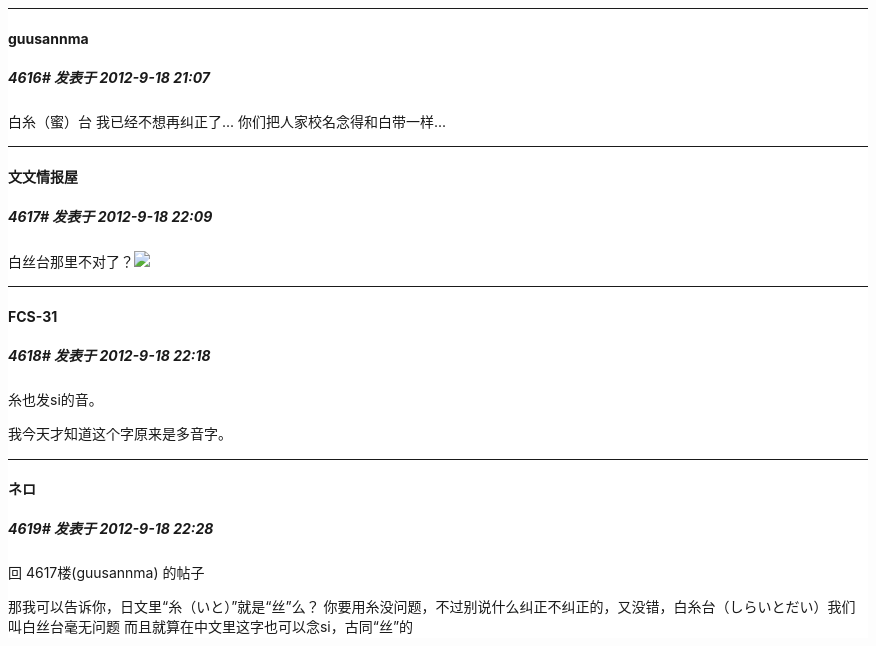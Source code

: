 





-----

####  guusannma  
##### 4616#       发表于 2012-9-18 21:07




白糸（蜜）台
我已经不想再纠正了...
你们把人家校名念得和白带一样...







-----

####  文文情报屋  
##### 4617#       发表于 2012-9-18 22:09




白丝台那里不对了？<img src="https://static.saraba1st.com/image/smiley/face/119.gif" referrerpolicy="no-referrer">







-----

####  FCS-31  
##### 4618#       发表于 2012-9-18 22:18




糸也发si的音。

我今天才知道这个字原来是多音字。







-----

####  ネロ  
##### 4619#       发表于 2012-9-18 22:28

回 4617楼(guusannma) 的帖子



那我可以告诉你，日文里“糸（いと）”就是“丝”么？
你要用糸没问题，不过别说什么纠正不纠正的，又没错，白糸台（しらいとだい）我们叫白丝台毫无问题
而且就算在中文里这字也可以念si，古同“丝”的
